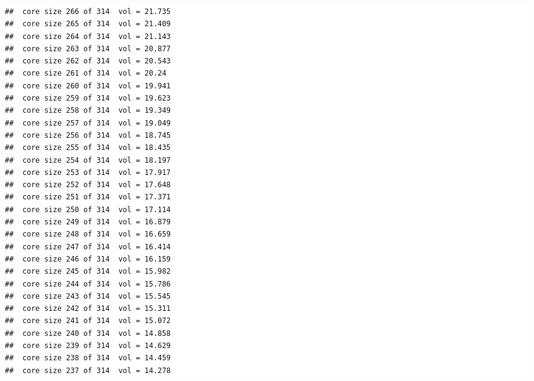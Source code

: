     ##  core size 266 of 314  vol = 21.735 
    ##  core size 265 of 314  vol = 21.409 
    ##  core size 264 of 314  vol = 21.143 
    ##  core size 263 of 314  vol = 20.877 
    ##  core size 262 of 314  vol = 20.543 
    ##  core size 261 of 314  vol = 20.24 
    ##  core size 260 of 314  vol = 19.941 
    ##  core size 259 of 314  vol = 19.623 
    ##  core size 258 of 314  vol = 19.349 
    ##  core size 257 of 314  vol = 19.049 
    ##  core size 256 of 314  vol = 18.745 
    ##  core size 255 of 314  vol = 18.435 
    ##  core size 254 of 314  vol = 18.197 
    ##  core size 253 of 314  vol = 17.917 
    ##  core size 252 of 314  vol = 17.648 
    ##  core size 251 of 314  vol = 17.371 
    ##  core size 250 of 314  vol = 17.114 
    ##  core size 249 of 314  vol = 16.879 
    ##  core size 248 of 314  vol = 16.659 
    ##  core size 247 of 314  vol = 16.414 
    ##  core size 246 of 314  vol = 16.159 
    ##  core size 245 of 314  vol = 15.982 
    ##  core size 244 of 314  vol = 15.786 
    ##  core size 243 of 314  vol = 15.545 
    ##  core size 242 of 314  vol = 15.311 
    ##  core size 241 of 314  vol = 15.072 
    ##  core size 240 of 314  vol = 14.858 
    ##  core size 239 of 314  vol = 14.629 
    ##  core size 238 of 314  vol = 14.459 
    ##  core size 237 of 314  vol = 14.278 